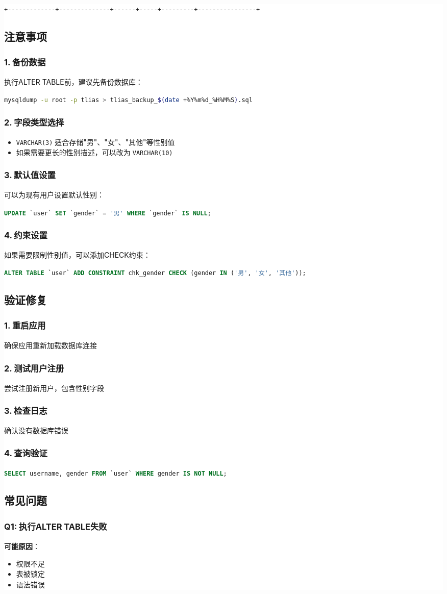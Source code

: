 ```
+-------------+--------------+------+-----+---------+----------------+
```

## 注意事项

### 1. 备份数据
执行ALTER TABLE前，建议先备份数据库：
```bash
mysqldump -u root -p tlias > tlias_backup_$(date +%Y%m%d_%H%M%S).sql
```

### 2. 字段类型选择
- `VARCHAR(3)` 适合存储"男"、"女"、"其他"等性别值
- 如果需要更长的性别描述，可以改为 `VARCHAR(10)`

### 3. 默认值设置
可以为现有用户设置默认性别：
```sql
UPDATE `user` SET `gender` = '男' WHERE `gender` IS NULL;
```

### 4. 约束设置
如果需要限制性别值，可以添加CHECK约束：
```sql
ALTER TABLE `user` ADD CONSTRAINT chk_gender CHECK (gender IN ('男', '女', '其他'));
```

## 验证修复

### 1. 重启应用
确保应用重新加载数据库连接

### 2. 测试用户注册
尝试注册新用户，包含性别字段

### 3. 检查日志
确认没有数据库错误

### 4. 查询验证
```sql
SELECT username, gender FROM `user` WHERE gender IS NOT NULL;
```

## 常见问题

### Q1: 执行ALTER TABLE失败
**可能原因**：
- 权限不足
- 表被锁定
- 语法错误
